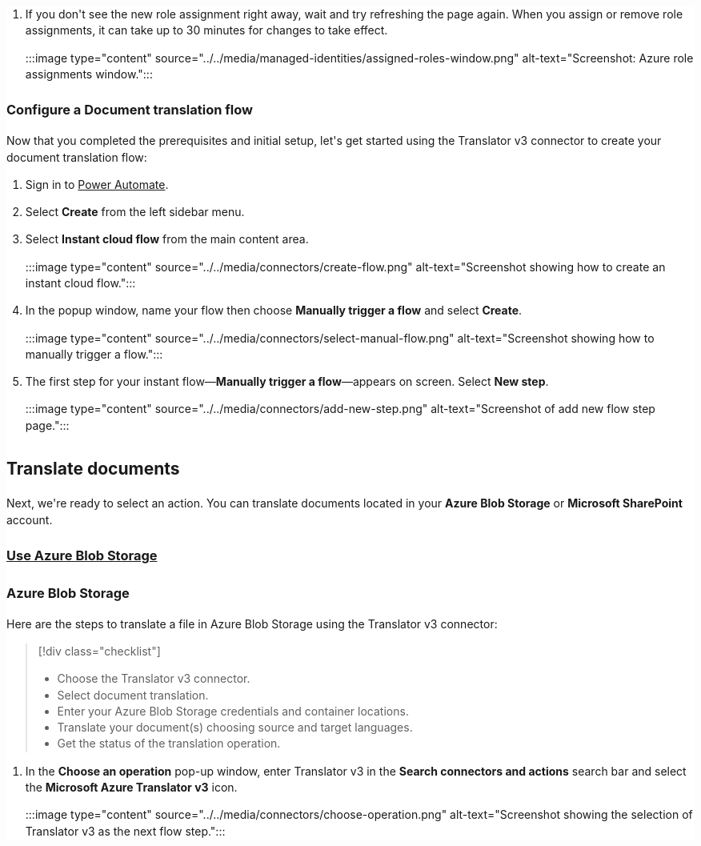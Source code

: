 1. If you don't see the new role assignment right away, wait and try refreshing the page again. When you assign or remove role assignments, it can take up to 30 minutes for changes to take effect.

    :::image type="content" source="../../media/managed-identities/assigned-roles-window.png" alt-text="Screenshot: Azure role assignments window.":::

### Configure a Document translation flow

Now that you completed the prerequisites and initial setup, let's get started using the Translator v3 connector to create your document translation flow:

1. Sign in to [Power Automate](https://powerautomate.microsoft.com/).

1. Select **Create** from the left sidebar menu.

1. Select **Instant cloud flow** from the main content area.

   :::image type="content" source="../../media/connectors/create-flow.png" alt-text="Screenshot showing how to create an instant cloud flow.":::

1. In the popup window, name your flow then choose **Manually trigger a flow** and select **Create**.

   :::image type="content" source="../../media/connectors/select-manual-flow.png" alt-text="Screenshot showing how to manually trigger a flow.":::

1. The first step for your instant flow—**Manually trigger a flow**—appears on screen. Select **New step**.

   :::image type="content" source="../../media/connectors/add-new-step.png" alt-text="Screenshot of add new flow step page.":::

## Translate documents

Next,  we're ready to select an action. You can translate documents located in your **Azure Blob Storage** or **Microsoft SharePoint** account.

### [Use Azure Blob Storage](#tab/blob-storage)

### Azure Blob Storage

Here are the steps to translate a file in Azure Blob Storage using the Translator v3 connector:
> [!div class="checklist"]
>
> * Choose the Translator v3 connector.
> * Select document translation.
> * Enter your Azure Blob Storage credentials and container locations.
> * Translate your document(s) choosing source and target languages.
> * Get the status of the translation operation.

1. In the **Choose an operation** pop-up window, enter Translator v3 in the **Search connectors and actions** search bar and select the **Microsoft Azure Translator v3** icon.

   :::image type="content" source="../../media/connectors/choose-operation.png" alt-text="Screenshot showing the selection of Translator v3 as the next flow step.":::
